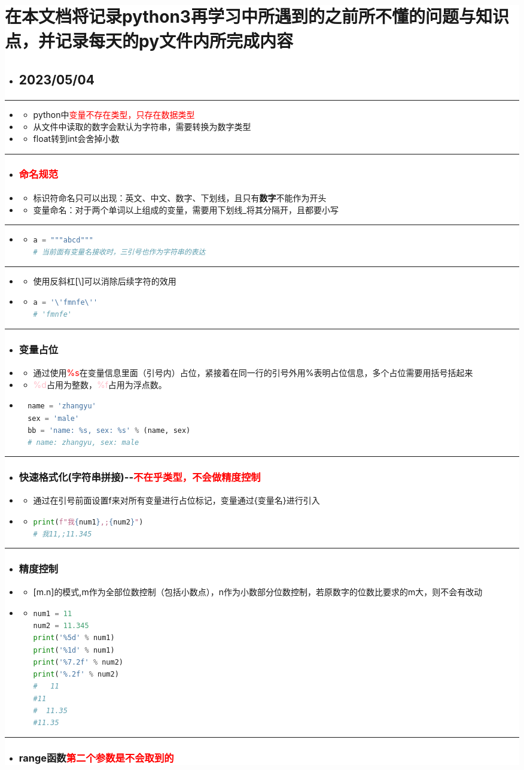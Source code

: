 # 在本文档将记录python3再学习中所遇到的之前所不懂的问题与知识点，并记录每天的py文件内所完成内容

 - ## 2023/05/04
---
 - - python中<font color = red>变量不存在类型，只存在数据类型</font>
 - - 从文件中读取的数字会默认为字符串，需要转换为数字类型
 - - float转到int会舍掉小数
 - ---
 - ### <font color = red>命名规范</font>
 - - 标识符命名只可以出现：英文、中文、数字、下划线，且只有**数字**不能作为开头
 - - 变量命名：对于两个单词以上组成的变量，需要用下划线_将其分隔开，且都要小写
---
 - - ~~~ python
     a = """abcd"""
     # 当前面有变量名接收时，三引号也作为字符串的表达
---
 - - 使用反斜杠[\\]可以消除后续字符的效用
 - - ~~~python
     a = '\'fmnfe\''
     # 'fmnfe'
---
 - ### 变量占位
 - - 通过使用<font color = red>%s</font>在变量信息里面（引号内）占位，紧接着在同一行的引号外用%表明占位信息，多个占位需要用括号括起来
 - - <font color = pink>%d</font>占用为整数，<font color = pink>%f</font>占用为浮点数。
 - ~~~ python
     name = 'zhangyu'
     sex = 'male'
     bb = 'name: %s, sex: %s' % (name, sex)
     # name: zhangyu, sex: male
---
 - ### 快速格式化(字符串拼接)--<font color = red>不在乎类型，不会做精度控制</font>
 - - 通过在引号前面设置f来对所有变量进行占位标记，变量通过{变量名}进行引入
 - - ~~~python
     print(f"我{num1},;{num2}")
     # 我11,;11.345
---
 - ### 精度控制
 - - [m.n]的模式,m作为全部位数控制（包括小数点），n作为小数部分位数控制，若原数字的位数比要求的m大，则不会有改动
 - - ~~~python
     num1 = 11
     num2 = 11.345
     print('%5d' % num1)
     print('%1d' % num1) 
     print('%7.2f' % num2) 
     print('%.2f' % num2)
     #   11
     #11
     #  11.35
     #11.35
---
 - ### range函数<font color = red>第二个参数是不会取到的</font>